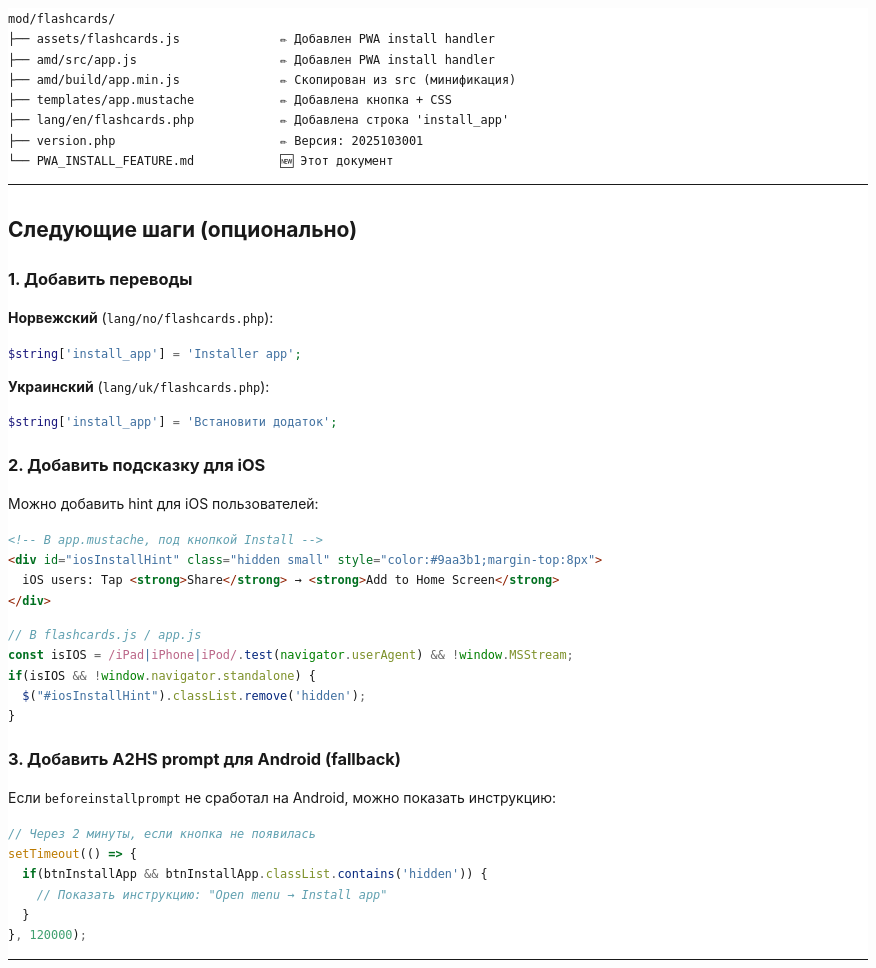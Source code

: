 ```
mod/flashcards/
├── assets/flashcards.js              ✏️ Добавлен PWA install handler
├── amd/src/app.js                    ✏️ Добавлен PWA install handler
├── amd/build/app.min.js              ✏️ Скопирован из src (минификация)
├── templates/app.mustache            ✏️ Добавлена кнопка + CSS
├── lang/en/flashcards.php            ✏️ Добавлена строка 'install_app'
├── version.php                       ✏️ Версия: 2025103001
└── PWA_INSTALL_FEATURE.md            🆕 Этот документ
```

---

## Следующие шаги (опционально)

### 1. Добавить переводы

**Норвежский** (`lang/no/flashcards.php`):
```php
$string['install_app'] = 'Installer app';
```

**Украинский** (`lang/uk/flashcards.php`):
```php
$string['install_app'] = 'Встановити додаток';
```

### 2. Добавить подсказку для iOS

Можно добавить hint для iOS пользователей:

```html
<!-- В app.mustache, под кнопкой Install -->
<div id="iosInstallHint" class="hidden small" style="color:#9aa3b1;margin-top:8px">
  iOS users: Tap <strong>Share</strong> → <strong>Add to Home Screen</strong>
</div>
```

```javascript
// В flashcards.js / app.js
const isIOS = /iPad|iPhone|iPod/.test(navigator.userAgent) && !window.MSStream;
if(isIOS && !window.navigator.standalone) {
  $("#iosInstallHint").classList.remove('hidden');
}
```

### 3. Добавить A2HS prompt для Android (fallback)

Если `beforeinstallprompt` не сработал на Android, можно показать инструкцию:

```javascript
// Через 2 минуты, если кнопка не появилась
setTimeout(() => {
  if(btnInstallApp && btnInstallApp.classList.contains('hidden')) {
    // Показать инструкцию: "Open menu → Install app"
  }
}, 120000);
```

---
